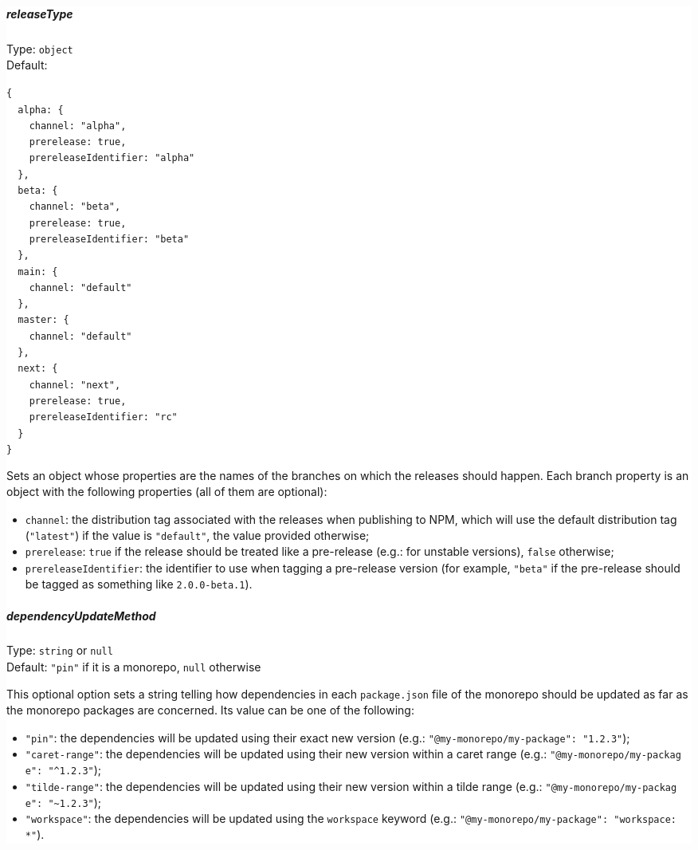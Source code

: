 ##### releaseType

Type: `object`  
Default:
```
{
  alpha: {
    channel: "alpha",
    prerelease: true,
    prereleaseIdentifier: "alpha"
  },
  beta: {
    channel: "beta",
    prerelease: true,
    prereleaseIdentifier: "beta"
  },
  main: {
    channel: "default"
  },
  master: {
    channel: "default"
  },
  next: {
    channel: "next",
    prerelease: true,
    prereleaseIdentifier: "rc"
  }
}
```

Sets an object whose properties are the names of the branches on which the releases should happen. Each branch property is an object with the following properties (all of them are optional):
- `channel`: the distribution tag associated with the releases when publishing to NPM, which will use the default distribution tag (`"latest"`) if the value is `"default"`, the value provided otherwise;
- `prerelease`: `true` if the release should be treated like a pre-release (e.g.: for unstable versions), `false` otherwise;
- `prereleaseIdentifier`: the identifier to use when tagging a pre-release version (for example, `"beta"` if the pre-release should be tagged as something like `2.0.0-beta.1`).

##### dependencyUpdateMethod

Type: `string` or `null`  
Default: `"pin"` if it is a monorepo, `null` otherwise

This optional option sets a string telling how dependencies in each `package.json` file of the monorepo should be updated as far as the monorepo packages are concerned. Its value can be one of the following:
- `"pin"`: the dependencies will be updated using their exact new version (e.g.: `"@my-monorepo/my-package": "1.2.3"`);
- `"caret-range"`: the dependencies will be updated using their new version within a caret range (e.g.: `"@my-monorepo/my-package": "^1.2.3"`);
- `"tilde-range"`: the dependencies will be updated using their new version within a tilde range (e.g.: `"@my-monorepo/my-package": "~1.2.3"`);
- `"workspace"`: the dependencies will be updated using the `workspace` keyword (e.g.: `"@my-monorepo/my-package": "workspace:*"`).
